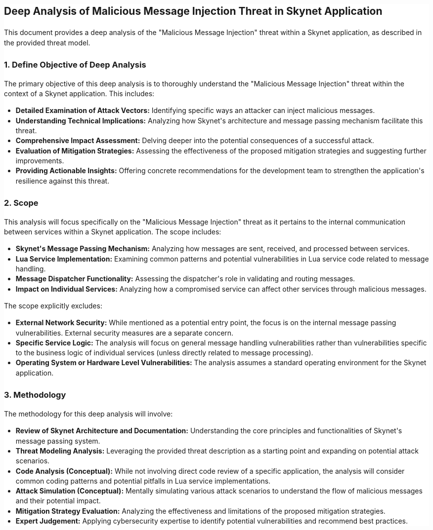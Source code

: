 ## Deep Analysis of Malicious Message Injection Threat in Skynet Application

This document provides a deep analysis of the "Malicious Message Injection" threat within a Skynet application, as described in the provided threat model.

### 1. Define Objective of Deep Analysis

The primary objective of this deep analysis is to thoroughly understand the "Malicious Message Injection" threat within the context of a Skynet application. This includes:

*   **Detailed Examination of Attack Vectors:** Identifying specific ways an attacker can inject malicious messages.
*   **Understanding Technical Implications:** Analyzing how Skynet's architecture and message passing mechanism facilitate this threat.
*   **Comprehensive Impact Assessment:**  Delving deeper into the potential consequences of a successful attack.
*   **Evaluation of Mitigation Strategies:** Assessing the effectiveness of the proposed mitigation strategies and suggesting further improvements.
*   **Providing Actionable Insights:**  Offering concrete recommendations for the development team to strengthen the application's resilience against this threat.

### 2. Scope

This analysis will focus specifically on the "Malicious Message Injection" threat as it pertains to the internal communication between services within a Skynet application. The scope includes:

*   **Skynet's Message Passing Mechanism:**  Analyzing how messages are sent, received, and processed between services.
*   **Lua Service Implementation:** Examining common patterns and potential vulnerabilities in Lua service code related to message handling.
*   **Message Dispatcher Functionality:**  Assessing the dispatcher's role in validating and routing messages.
*   **Impact on Individual Services:**  Analyzing how a compromised service can affect other services through malicious messages.

The scope explicitly excludes:

*   **External Network Security:** While mentioned as a potential entry point, the focus is on the internal message passing vulnerabilities. External security measures are a separate concern.
*   **Specific Service Logic:**  The analysis will focus on general message handling vulnerabilities rather than vulnerabilities specific to the business logic of individual services (unless directly related to message processing).
*   **Operating System or Hardware Level Vulnerabilities:** The analysis assumes a standard operating environment for the Skynet application.

### 3. Methodology

The methodology for this deep analysis will involve:

*   **Review of Skynet Architecture and Documentation:**  Understanding the core principles and functionalities of Skynet's message passing system.
*   **Threat Modeling Analysis:**  Leveraging the provided threat description as a starting point and expanding on potential attack scenarios.
*   **Code Analysis (Conceptual):**  While not involving direct code review of a specific application, the analysis will consider common coding patterns and potential pitfalls in Lua service implementations.
*   **Attack Simulation (Conceptual):**  Mentally simulating various attack scenarios to understand the flow of malicious messages and their potential impact.
*   **Mitigation Strategy Evaluation:**  Analyzing the effectiveness and limitations of the proposed mitigation strategies.
*   **Expert Judgement:**  Applying cybersecurity expertise to identify potential vulnerabilities and recommend best practices.
